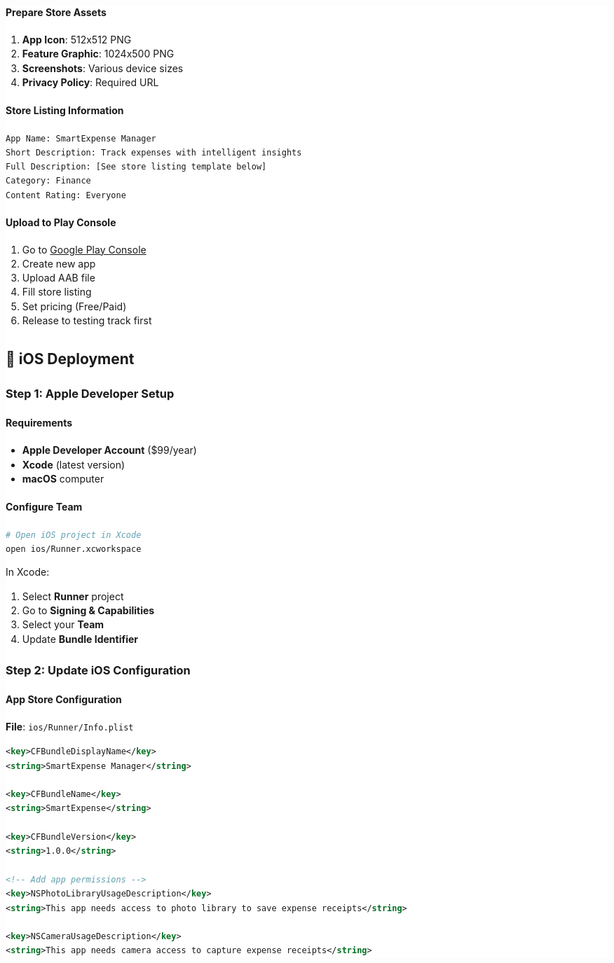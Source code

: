 #### Prepare Store Assets
1. **App Icon**: 512x512 PNG
2. **Feature Graphic**: 1024x500 PNG
3. **Screenshots**: Various device sizes
4. **Privacy Policy**: Required URL

#### Store Listing Information
```
App Name: SmartExpense Manager
Short Description: Track expenses with intelligent insights
Full Description: [See store listing template below]
Category: Finance
Content Rating: Everyone
```

#### Upload to Play Console
1. Go to [Google Play Console](https://play.google.com/console)
2. Create new app
3. Upload AAB file
4. Fill store listing
5. Set pricing (Free/Paid)
6. Release to testing track first

## 🍎 iOS Deployment

### Step 1: Apple Developer Setup

#### Requirements
- **Apple Developer Account** ($99/year)
- **Xcode** (latest version)
- **macOS** computer

#### Configure Team
```bash
# Open iOS project in Xcode
open ios/Runner.xcworkspace
```

In Xcode:
1. Select **Runner** project
2. Go to **Signing & Capabilities**
3. Select your **Team**
4. Update **Bundle Identifier**

### Step 2: Update iOS Configuration

#### App Store Configuration
**File**: `ios/Runner/Info.plist`
```xml
<key>CFBundleDisplayName</key>
<string>SmartExpense Manager</string>

<key>CFBundleName</key>
<string>SmartExpense</string>

<key>CFBundleVersion</key>
<string>1.0.0</string>

<!-- Add app permissions -->
<key>NSPhotoLibraryUsageDescription</key>
<string>This app needs access to photo library to save expense receipts</string>

<key>NSCameraUsageDescription</key>
<string>This app needs camera access to capture expense receipts</string>
```